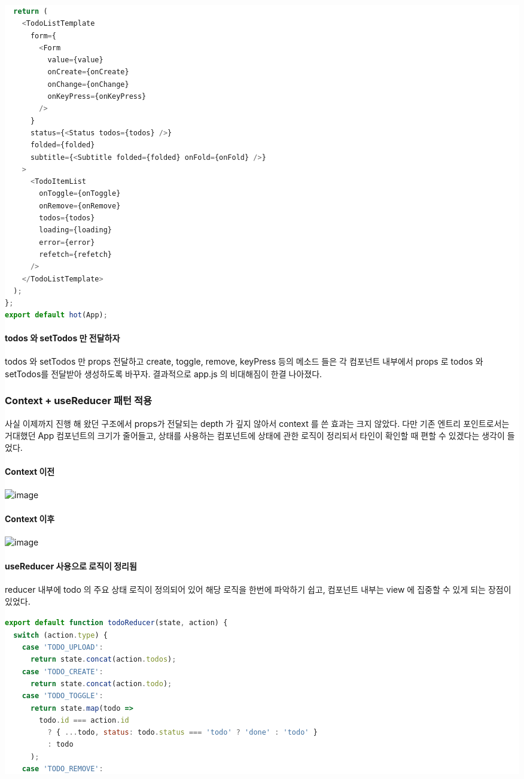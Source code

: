 ```js
  return (
    <TodoListTemplate
      form={
        <Form
          value={value}
          onCreate={onCreate}
          onChange={onChange}
          onKeyPress={onKeyPress}
        />
      }
      status={<Status todos={todos} />}
      folded={folded}
      subtitle={<Subtitle folded={folded} onFold={onFold} />}
    >
      <TodoItemList
        onToggle={onToggle}
        onRemove={onRemove}
        todos={todos}
        loading={loading}
        error={error}
        refetch={refetch}
      />
    </TodoListTemplate>
  );
};
export default hot(App);

```

#### todos 와 setTodos 만 전달하자

todos 와 setTodos 만 props 전달하고 create, toggle, remove, keyPress 등의 메소드 들은 각 컴포넌트 내부에서 props 로 todos 와 setTodos를  전달받아 생성하도록 바꾸자. 결과적으로 app.js 의 비대해짐이 한결 나아졌다. 

### Context + useReducer 패턴 적용

사실 이제까지 진행 해 왔던  구조에서 props가 전달되는 depth 가 깊지 않아서 context 를 쓴 효과는 크지 않았다. 다만 기존 엔트리 포인트로서는 거대했던 App 컴포넌트의 크기가 줄어들고, 상태를 사용하는 컴포넌트에 상태에 관한 로직이 정리되서 타인이 확인할 때 편할 수 있겠다는 생각이 들었다. 

#### Context 이전 

![image](https://user-images.githubusercontent.com/35516239/64322359-62a27400-cffd-11e9-8808-1693ae84b905.png)

#### Context 이후

![image](https://user-images.githubusercontent.com/35516239/64322286-40105b00-cffd-11e9-9a28-6894270bad54.png)

#### useReducer 사용으로 로직이 정리됨 

reducer 내부에 todo 의 주요 상태 로직이 정의되어 있어 해당 로직을 한번에 파악하기 쉽고, 컴포넌트 내부는 view 에 집중할 수 있게 되는 장점이 있었다. 

```js
export default function todoReducer(state, action) {
  switch (action.type) {
    case 'TODO_UPLOAD':
      return state.concat(action.todos);
    case 'TODO_CREATE':
      return state.concat(action.todo);
    case 'TODO_TOGGLE':
      return state.map(todo =>
        todo.id === action.id
          ? { ...todo, status: todo.status === 'todo' ? 'done' : 'todo' }
          : todo
      );
    case 'TODO_REMOVE':
```